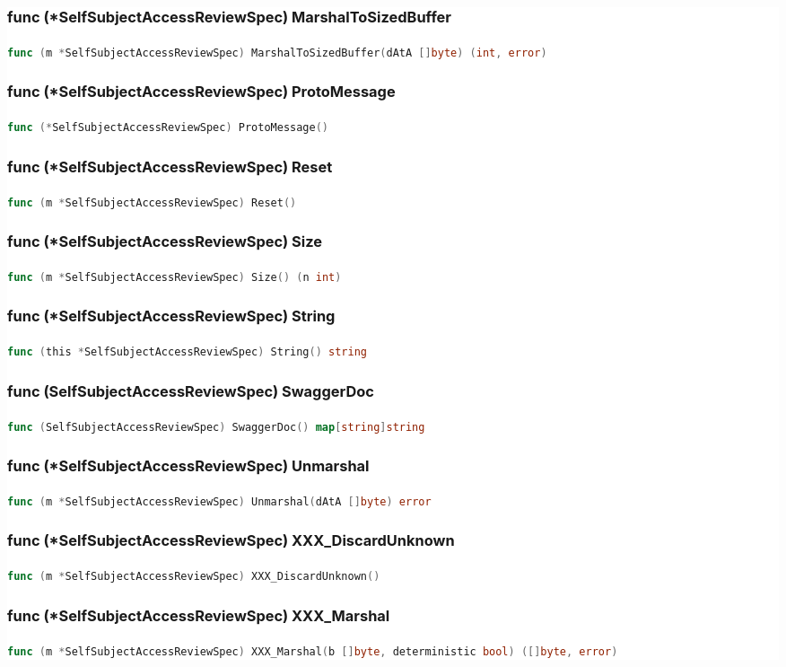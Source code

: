 ### func \(\*SelfSubjectAccessReviewSpec\) MarshalToSizedBuffer

```go
func (m *SelfSubjectAccessReviewSpec) MarshalToSizedBuffer(dAtA []byte) (int, error)
```

### func \(\*SelfSubjectAccessReviewSpec\) ProtoMessage

```go
func (*SelfSubjectAccessReviewSpec) ProtoMessage()
```

### func \(\*SelfSubjectAccessReviewSpec\) Reset

```go
func (m *SelfSubjectAccessReviewSpec) Reset()
```

### func \(\*SelfSubjectAccessReviewSpec\) Size

```go
func (m *SelfSubjectAccessReviewSpec) Size() (n int)
```

### func \(\*SelfSubjectAccessReviewSpec\) String

```go
func (this *SelfSubjectAccessReviewSpec) String() string
```

### func \(SelfSubjectAccessReviewSpec\) SwaggerDoc

```go
func (SelfSubjectAccessReviewSpec) SwaggerDoc() map[string]string
```

### func \(\*SelfSubjectAccessReviewSpec\) Unmarshal

```go
func (m *SelfSubjectAccessReviewSpec) Unmarshal(dAtA []byte) error
```

### func \(\*SelfSubjectAccessReviewSpec\) XXX\_DiscardUnknown

```go
func (m *SelfSubjectAccessReviewSpec) XXX_DiscardUnknown()
```

### func \(\*SelfSubjectAccessReviewSpec\) XXX\_Marshal

```go
func (m *SelfSubjectAccessReviewSpec) XXX_Marshal(b []byte, deterministic bool) ([]byte, error)
```
